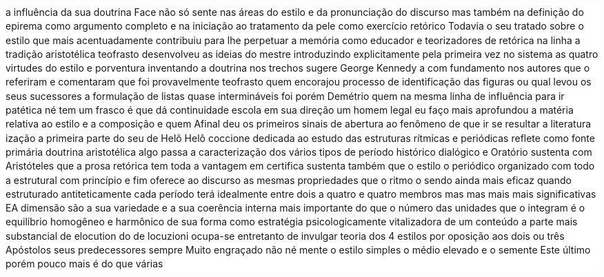 a influência da sua doutrina Face não só
sente nas áreas do estilo e da
pronunciação do discurso mas também na
definição do epirema como argumento
completo e na iniciação ao tratamento da
pele como exercício retórico Todavia o
seu tratado sobre o estilo que mais
acentuadamente contribuiu para lhe
perpetuar a memória como educador e
teorizadores de retórica na linha
a tradição aristotélica teofrasto
desenvolveu as ideias do mestre
introduzindo explicitamente pela
primeira vez no sistema as quatro
virtudes do estilo e porventura
inventando a doutrina nos trechos sugere
George Kennedy a com fundamento nos
autores que o referiram e comentaram que
foi provavelmente teofrasto quem
encorajou processo de identificação das
figuras ou qual levou os seus sucessores
a formulação de listas quase
intermináveis foi porém Demétrio quem na
mesma linha de influência para ir
patética né tem um frasco é que dá
continuidade escola em sua direção um
homem legal eu faço mais aprofundou a
matéria relativa ao estilo e a
composição e quem Afinal deu os
primeiros sinais de abertura ao fenômeno
de que ir
se resultar a literatura ização a
primeira parte do seu de Helô Helô
coccione dedicada ao estudo das
estruturas rítmicas e periódicas reflete
como fonte primária doutrina
aristotélica algo passa a caracterização
dos vários tipos de período histórico
dialógico e Oratório sustenta com
Aristóteles que a prosa retórica tem
toda a vantagem em certifica sustenta
também que o estilo o periódico
organizado com todo
a estrutural com princípio e fim oferece
ao discurso as mesmas propriedades que o
ritmo
o sendo ainda mais eficaz quando
estruturado antiteticamente cada período
terá idealmente entre dois a quatro e
quatro membros mas mas mais mais
significativas EA dimensão são a sua
variedade e a sua coerência interna mais
importante do que o número das unidades
que o integram é o equilíbrio homogêneo
e harmônico de sua forma como estratégia
psicologicamente vitalizadora de um
conteúdo a parte mais substancial de
elocution do de locuzioni ocupa-se
entretanto de invulgar teoria dos 4
estilos por oposição aos dois ou três
Apóstolos seus predecessores sempre
Muito engraçado não né mente o estilo
simples o médio elevado e o semente Este
último porém pouco mais é do que várias
